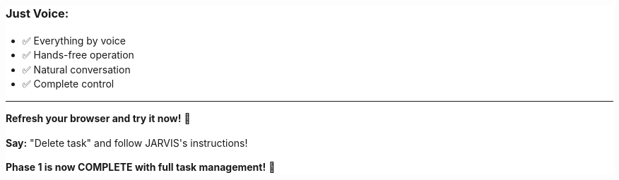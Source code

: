 ### Just Voice:
- ✅ Everything by voice
- ✅ Hands-free operation
- ✅ Natural conversation
- ✅ Complete control

---

**Refresh your browser and try it now!** 🎤

**Say:** "Delete task" and follow JARVIS's instructions!

**Phase 1 is now COMPLETE with full task management!** 🎉
